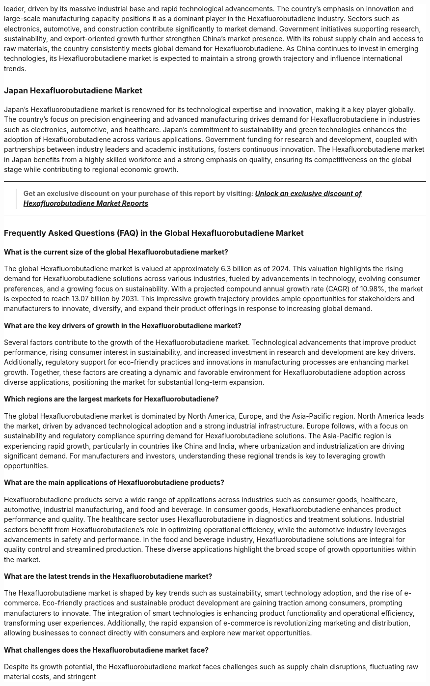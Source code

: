 leader, driven by its massive industrial base and rapid technological advancements. The country&rsquo;s emphasis on innovation and large-scale manufacturing capacity positions it as a dominant player in the Hexafluorobutadiene industry. Sectors such as electronics, automotive, and construction contribute significantly to market demand. Government initiatives supporting research, sustainability, and export-oriented growth further strengthen China&rsquo;s market presence. With its robust supply chain and access to raw materials, the country consistently meets global demand for Hexafluorobutadiene. As China continues to invest in emerging technologies, its Hexafluorobutadiene market is expected to maintain a strong growth trajectory and influence international trends.</p><h3>Japan Hexafluorobutadiene Market</h3><p>Japan&rsquo;s Hexafluorobutadiene market is renowned for its technological expertise and innovation, making it a key player globally. The country&rsquo;s focus on precision engineering and advanced manufacturing drives demand for Hexafluorobutadiene in industries such as electronics, automotive, and healthcare. Japan&rsquo;s commitment to sustainability and green technologies enhances the adoption of Hexafluorobutadiene across various applications. Government funding for research and development, coupled with partnerships between industry leaders and academic institutions, fosters continuous innovation. The Hexafluorobutadiene market in Japan benefits from a highly skilled workforce and a strong emphasis on quality, ensuring its competitiveness on the global stage while contributing to regional economic growth.</p><hr /><blockquote><p><strong>Get an exclusive discount on your purchase of this report by visiting: <em><a href="://marketresearchpulse.com/ask-for-discount/47920?utm_source=Github&amp;utm_medium=0115">Unlock an exclusive discount of Hexafluorobutadiene Market Reports</a></em>&nbsp;</strong></p></blockquote><hr /><h3>Frequently Asked Questions (FAQ) in the Global Hexafluorobutadiene Market</h3><p><strong>What is the current size of the global Hexafluorobutadiene market?</strong></p><p>The global Hexafluorobutadiene market is valued at approximately 6.3 billion as of 2024. This valuation highlights the rising demand for Hexafluorobutadiene solutions across various industries, fueled by advancements in technology, evolving consumer preferences, and a growing focus on sustainability. With a projected compound annual growth rate (CAGR) of 10.98%, the market is expected to reach 13.07 billion by 2031. This impressive growth trajectory provides ample opportunities for stakeholders and manufacturers to innovate, diversify, and expand their product offerings in response to increasing global demand.</p><p><strong>What are the key drivers of growth in the Hexafluorobutadiene market?</strong></p><p>Several factors contribute to the growth of the Hexafluorobutadiene market. Technological advancements that improve product performance, rising consumer interest in sustainability, and increased investment in research and development are key drivers. Additionally, regulatory support for eco-friendly practices and innovations in manufacturing processes are enhancing market growth. Together, these factors are creating a dynamic and favorable environment for Hexafluorobutadiene adoption across diverse applications, positioning the market for substantial long-term expansion.</p><p><strong>Which regions are the largest markets for Hexafluorobutadiene?</strong></p><p>The global Hexafluorobutadiene market is dominated by North America, Europe, and the Asia-Pacific region. North America leads the market, driven by advanced technological adoption and a strong industrial infrastructure. Europe follows, with a focus on sustainability and regulatory compliance spurring demand for Hexafluorobutadiene solutions. The Asia-Pacific region is experiencing rapid growth, particularly in countries like China and India, where urbanization and industrialization are driving significant demand. For manufacturers and investors, understanding these regional trends is key to leveraging growth opportunities.</p><p><strong>What are the main applications of Hexafluorobutadiene products?</strong></p><p>Hexafluorobutadiene products serve a wide range of applications across industries such as consumer goods, healthcare, automotive, industrial manufacturing, and food and beverage. In consumer goods, Hexafluorobutadiene enhances product performance and quality. The healthcare sector uses Hexafluorobutadiene in diagnostics and treatment solutions. Industrial sectors benefit from Hexafluorobutadiene&rsquo;s role in optimizing operational efficiency, while the automotive industry leverages advancements in safety and performance. In the food and beverage industry, Hexafluorobutadiene solutions are integral for quality control and streamlined production. These diverse applications highlight the broad scope of growth opportunities within the market.</p><p><strong>What are the latest trends in the Hexafluorobutadiene market?</strong></p><p>The Hexafluorobutadiene market is shaped by key trends such as sustainability, smart technology adoption, and the rise of e-commerce. Eco-friendly practices and sustainable product development are gaining traction among consumers, prompting manufacturers to innovate. The integration of smart technologies is enhancing product functionality and operational efficiency, transforming user experiences. Additionally, the rapid expansion of e-commerce is revolutionizing marketing and distribution, allowing businesses to connect directly with consumers and explore new market opportunities.</p><p><strong>What challenges does the Hexafluorobutadiene market face?</strong></p><p>Despite its growth potential, the Hexafluorobutadiene market faces challenges such as supply chain disruptions, fluctuating raw material costs, and stringent